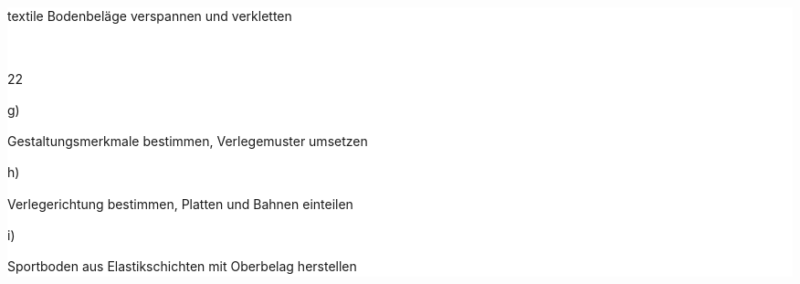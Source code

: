 textile Bodenbeläge verspannen und verkletten

</td>

<td style="border-bottom: 0.5pt solid ; " rowspan="11" align="left" valign="top" charoff="50">

 

</td>

<td style="border-bottom: 0.5pt solid ; " rowspan="11" align="center" valign="middle" charoff="50">

22

</td>

</tr>

<tr>

<td style align="left" valign="top" charoff="50">

g)

</td>

<td style align="left" valign="top" charoff="50">

Gestaltungsmerkmale bestimmen, Verlegemuster umsetzen

</td>

</tr>

<tr>

<td style align="left" valign="top" charoff="50">

h)

</td>

<td style align="left" valign="top" charoff="50">

Verlegerichtung bestimmen, Platten und Bahnen einteilen

</td>

</tr>

<tr>

<td style align="left" valign="top" charoff="50">

i)

</td>

<td style align="left" valign="top" charoff="50">

Sportboden aus Elastikschichten mit Oberbelag herstellen

</td>

</tr>
